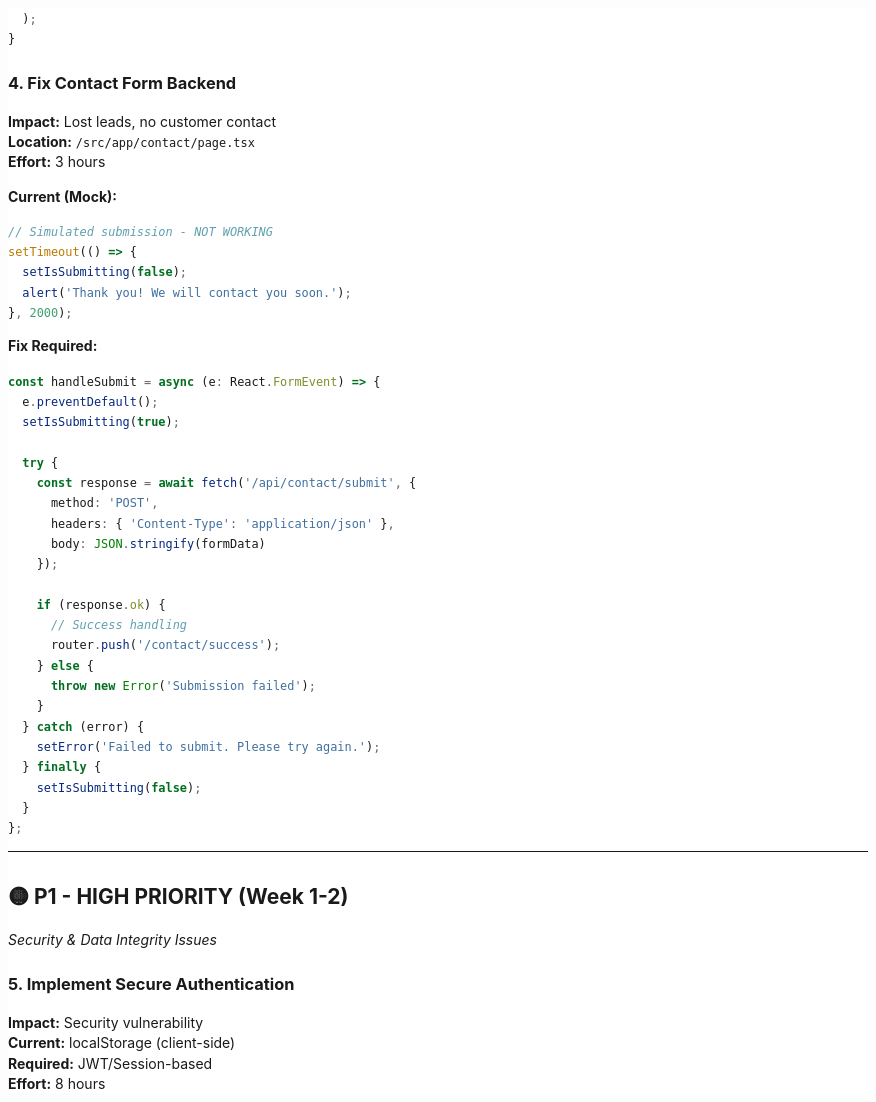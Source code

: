 ```typescript
  );
}
```

### 4. Fix Contact Form Backend
**Impact:** Lost leads, no customer contact  
**Location:** `/src/app/contact/page.tsx`  
**Effort:** 3 hours

**Current (Mock):**
```typescript
// Simulated submission - NOT WORKING
setTimeout(() => {
  setIsSubmitting(false);
  alert('Thank you! We will contact you soon.');
}, 2000);
```

**Fix Required:**
```typescript
const handleSubmit = async (e: React.FormEvent) => {
  e.preventDefault();
  setIsSubmitting(true);
  
  try {
    const response = await fetch('/api/contact/submit', {
      method: 'POST',
      headers: { 'Content-Type': 'application/json' },
      body: JSON.stringify(formData)
    });
    
    if (response.ok) {
      // Success handling
      router.push('/contact/success');
    } else {
      throw new Error('Submission failed');
    }
  } catch (error) {
    setError('Failed to submit. Please try again.');
  } finally {
    setIsSubmitting(false);
  }
};
```

---

## 🟡 P1 - HIGH PRIORITY (Week 1-2)
*Security & Data Integrity Issues*

### 5. Implement Secure Authentication
**Impact:** Security vulnerability  
**Current:** localStorage (client-side)  
**Required:** JWT/Session-based  
**Effort:** 8 hours
